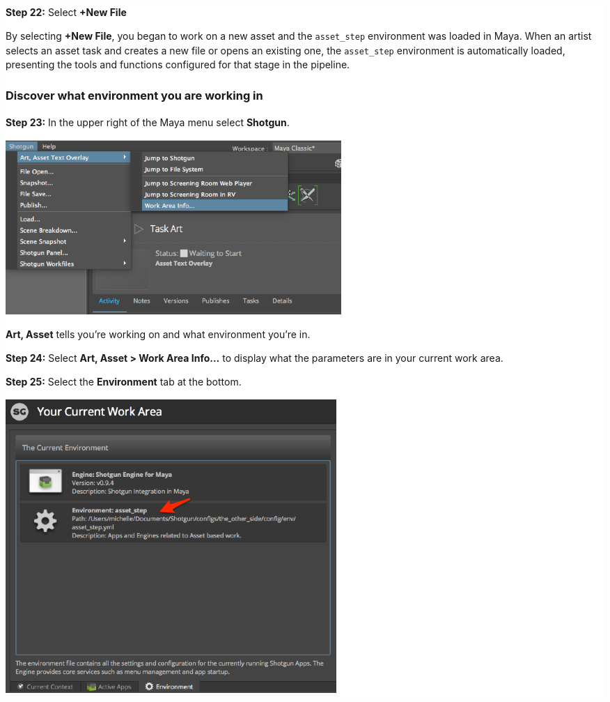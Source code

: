 **Step 22:** Select **+New File**

By selecting **+New File**, you began to work on a new asset and the `asset_step` environment was loaded in Maya. When an artist selects an asset task and creates a new file or opens an existing one, the `asset_step` environment is automatically loaded, presenting the tools and functions configured for that stage in the pipeline.

### Discover what environment you are working in

**Step 23:**  In the upper right of the Maya menu select **Shotgun**.

![Art asset env](../../../../images/toolkit/learning-resources/guides/editing_app_setting/23_Art_Asset.png)

**Art, Asset** tells you’re working on and what environment you’re in.

**Step 24:** Select **Art, Asset > Work Area Info…** to display what the parameters are in your current work area. 

**Step 25:** Select the **Environment** tab at the bottom.

![Asset step env](../../../../images/toolkit/learning-resources/guides/editing_app_setting/24_asset_step_env.png)

